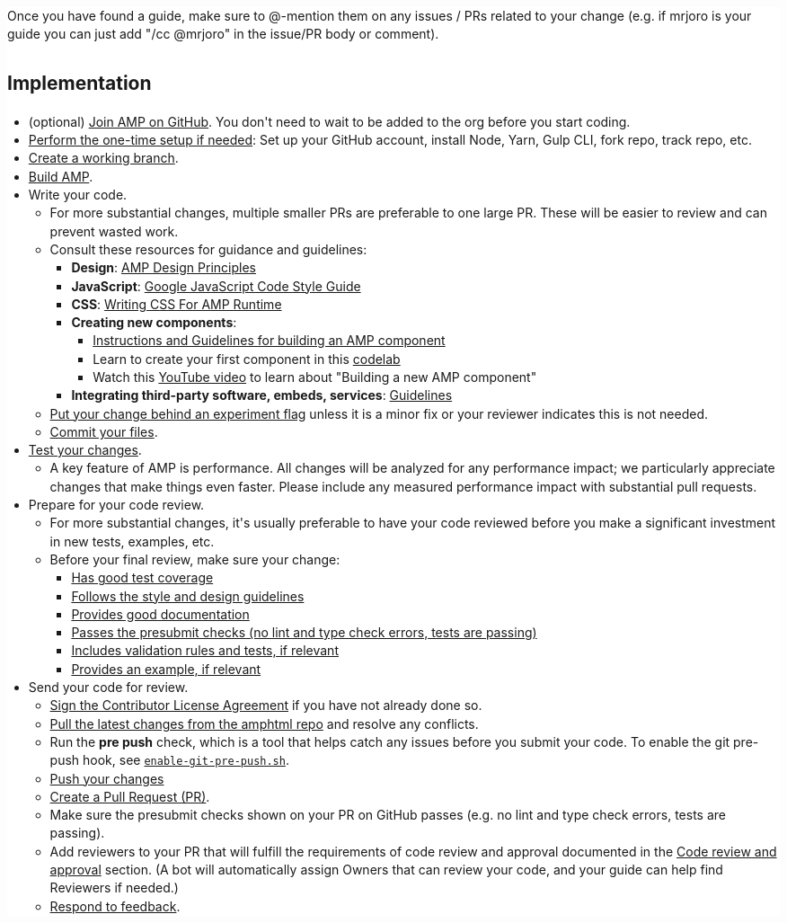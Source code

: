 Once you have found a guide, make sure to @-mention them on any issues / PRs related to your change (e.g. if mrjoro is your guide you can just add "/cc @mrjoro" in the issue/PR body or comment).

## Implementation

- (optional) [Join AMP on GitHub](https://goo.gl/forms/T65peVtfQfEoDWeD3).  You don't need to wait to be added to the org before you start coding.
- [Perform the one-time setup if needed](./getting-started-quick.md#one-time-setup): Set up your GitHub account, install Node, Yarn, Gulp CLI, fork repo, track repo, etc.
- [Create a working branch](./getting-started-e2e.md#create-a-git-branch).
- [Build AMP](./getting-started-e2e.md#building-amp-and-starting-a-local-server).
- Write your code.
   - For more substantial changes, multiple smaller PRs are preferable to one large PR.  These will be easier to review and can prevent wasted work.
   - Consult these resources for guidance and guidelines:
     - **Design**: [AMP Design Principles](./DESIGN_PRINCIPLES.md)
     - **JavaScript**: [Google JavaScript Code Style Guide](https://google.github.io/styleguide/jsguide.html)
     - **CSS**: [Writing CSS For AMP Runtime](./writing-css.md)
     - **Creating new components**:
       - [Instructions and Guidelines for building an AMP component](./building-an-amp-extension.md)
       - Learn to create your first component in this [codelab](https://codelabs.developers.google.com/codelabs/creating-your-first-amp-component/#0)
       - Watch this [YouTube video](https://youtu.be/FJEhQFNKeaQ?list=PLXTOW_XMsIDTDXYO-NAi2OpEH0zyguvqX) to learn about "Building a new AMP component"
     - **Integrating third-party software, embeds, services**: [Guidelines](../3p/README.md)
  - [Put your change behind an experiment flag](./building-an-amp-extension.md#experiments) unless it is a minor fix or your reviewer indicates this is not needed.
  - [Commit your files](./getting-started-e2e.md#edit-files-and-commit-them).
- [Test your changes](./getting-started-e2e.md#testing-your-changes).
  - A key feature of AMP is performance.  All changes will be analyzed for any performance impact; we particularly appreciate changes that make things even faster.  Please include any measured performance impact with substantial pull requests.
- Prepare for your code review.
   - For more substantial changes, it's usually preferable to have your code reviewed before you make a significant investment in new tests, examples, etc.
   - Before your final review, make sure your change:
     - [Has good test coverage](./TESTING.md)
     - [Follows the style and design guidelines](./DEVELOPING.md#guidelines--style)
     - [Provides good documentation](./building-an-amp-extension.md#documenting-your-element)
     - [Passes the presubmit checks (no lint and type check errors, tests are passing)](../build-system/common/enable-git-pre-push.sh#L17-L20)
     - [Includes validation rules and tests, if relevant](./building-an-amp-extension.md#allowing-proper-validations)
     - [Provides an example, if relevant](./building-an-amp-extension.md#example-of-using-your-extension)
- Send your code for review.
  - [Sign the Contributor License Agreement](#contributor-license-agreement) if you have not already done so.
  - [Pull the latest changes from the amphtml repo](./getting-started-e2e.md#pull-the-latest-changes-from-the-amphtml-repository) and resolve any conflicts.
  - Run the **pre push** check, which is a tool that helps catch any issues before you submit your code. To enable the git pre-push hook, see [`enable-git-pre-push.sh`](../build-system/common/enable-git-pre-push.sh#L17-L20).
  - [Push your changes](./getting-started-e2e.md#push-your-changes-to-your-github-fork)
  - [Create a Pull Request (PR)](./getting-started-e2e.md#send-a-pull-request-ie-request-a-code-review).
  - Make sure the presubmit checks shown on your PR on GitHub passes (e.g. no lint and type check errors, tests are passing).
  - Add reviewers to your PR that will fulfill the requirements of code review and approval documented in the [Code review and approval](#code-review-and-approval) section.  (A bot will automatically assign Owners that can review your code, and your guide can help find Reviewers if needed.)
  - [Respond to feedback](./getting-started-e2e.md#respond-to-pull-request-comments).